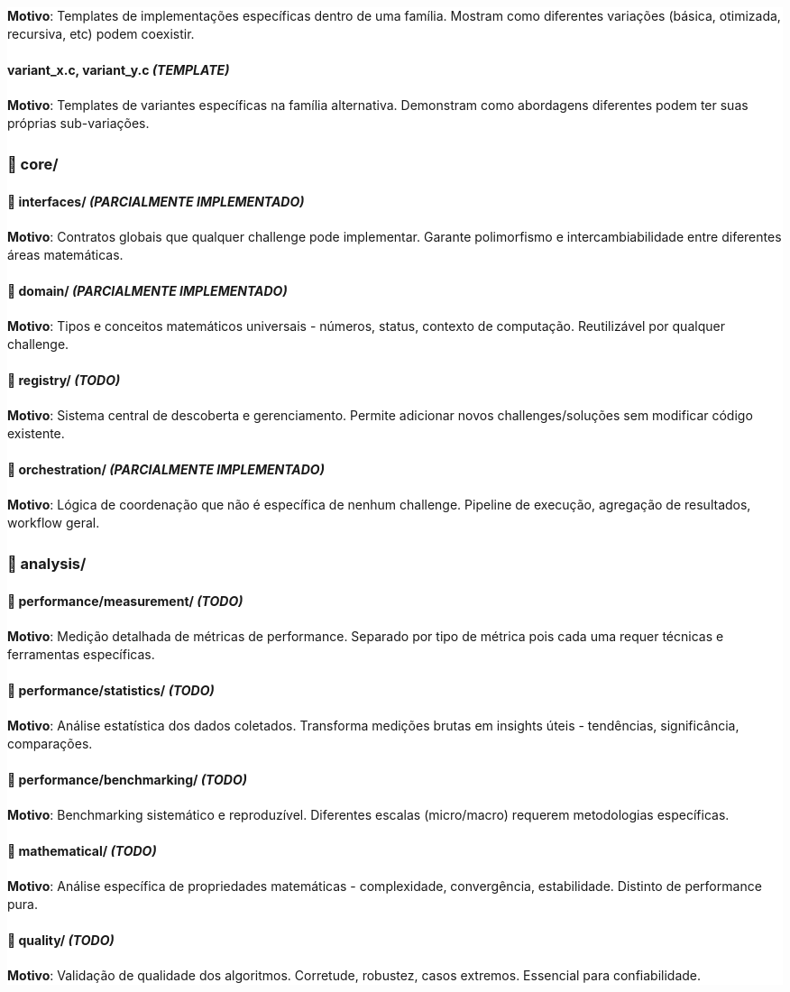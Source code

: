 **Motivo**: Templates de implementações específicas dentro de uma família. Mostram como diferentes variações (básica, otimizada, recursiva, etc) podem coexistir.

#### **variant_x.c, variant_y.c** *(TEMPLATE)*

**Motivo**: Templates de variantes específicas na família alternativa. Demonstram como abordagens diferentes podem ter suas próprias sub-variações.

### **📂 core/**

#### **📂 interfaces/** *(PARCIALMENTE IMPLEMENTADO)*

**Motivo**: Contratos globais que qualquer challenge pode implementar. Garante polimorfismo e intercambiabilidade entre diferentes áreas matemáticas.

#### **📂 domain/** *(PARCIALMENTE IMPLEMENTADO)*

**Motivo**: Tipos e conceitos matemáticos universais - números, status, contexto de computação. Reutilizável por qualquer challenge.

#### **📂 registry/** *(TODO)*

**Motivo**: Sistema central de descoberta e gerenciamento. Permite adicionar novos challenges/soluções sem modificar código existente.

#### **📂 orchestration/** *(PARCIALMENTE IMPLEMENTADO)*

**Motivo**: Lógica de coordenação que não é específica de nenhum challenge. Pipeline de execução, agregação de resultados, workflow geral.

### **📂 analysis/**

#### **📂 performance/measurement/** *(TODO)*

**Motivo**: Medição detalhada de métricas de performance. Separado por tipo de métrica pois cada uma requer técnicas e ferramentas específicas.

#### **📂 performance/statistics/** *(TODO)*

**Motivo**: Análise estatística dos dados coletados. Transforma medições brutas em insights úteis - tendências, significância, comparações.

#### **📂 performance/benchmarking/** *(TODO)*

**Motivo**: Benchmarking sistemático e reproduzível. Diferentes escalas (micro/macro) requerem metodologias específicas.

#### **📂 mathematical/** *(TODO)*

**Motivo**: Análise específica de propriedades matemáticas - complexidade, convergência, estabilidade. Distinto de performance pura.

#### **📂 quality/** *(TODO)*

**Motivo**: Validação de qualidade dos algoritmos. Corretude, robustez, casos extremos. Essencial para confiabilidade.
